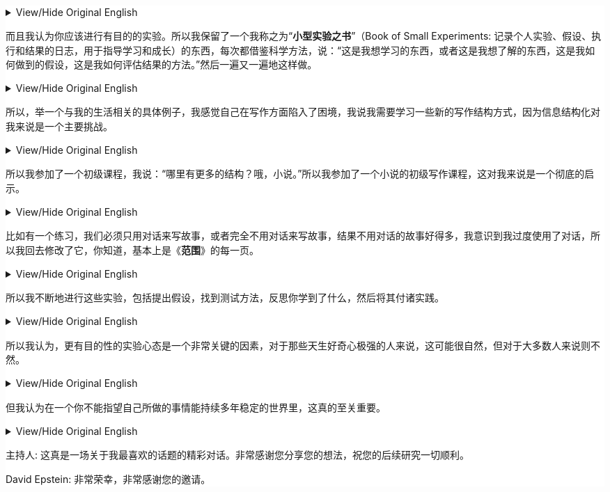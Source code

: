 <details><summary>View/Hide Original English</summary></details>

而且我认为你应该进行有目的的实验。所以我保留了一个我称之为“**小型实验之书**”（Book of Small Experiments: 记录个人实验、假设、执行和结果的日志，用于指导学习和成长）的东西，每次都借鉴科学方法，说：“这是我想学习的东西，或者这是我想了解的东西，这是我如何做到的假设，这是我如何评估结果的方法。”然后一遍又一遍地这样做。

<details><summary>View/Hide Original English</summary></details>

所以，举一个与我的生活相关的具体例子，我感觉自己在写作方面陷入了困境，我说我需要学习一些新的写作结构方式，因为信息结构化对我来说是一个主要挑战。

<details><summary>View/Hide Original English</summary></details>

所以我参加了一个初级课程，我说：“哪里有更多的结构？哦，小说。”所以我参加了一个小说的初级写作课程，这对我来说是一个彻底的启示。

<details><summary>View/Hide Original English</summary></details>

比如有一个练习，我们必须只用对话来写故事，或者完全不用对话来写故事，结果不用对话的故事好得多，我意识到我过度使用了对话，所以我回去修改了它，你知道，基本上是《**范围**》的每一页。

<details><summary>View/Hide Original English</summary></details>

所以我不断地进行这些实验，包括提出假设，找到测试方法，反思你学到了什么，然后将其付诸实践。

<details><summary>View/Hide Original English</summary></details>

所以我认为，更有目的性的实验心态是一个非常关键的因素，对于那些天生好奇心极强的人来说，这可能很自然，但对于大多数人来说则不然。

<details><summary>View/Hide Original English</summary></details>

但我认为在一个你不能指望自己所做的事情能持续多年稳定的世界里，这真的至关重要。

<details><summary>View/Hide Original English</summary></details>

主持人: 这真是一场关于我最喜欢的话题的精彩对话。非常感谢您分享您的想法，祝您的后续研究一切顺利。

David Epstein: 非常荣幸，非常感谢您的邀请。